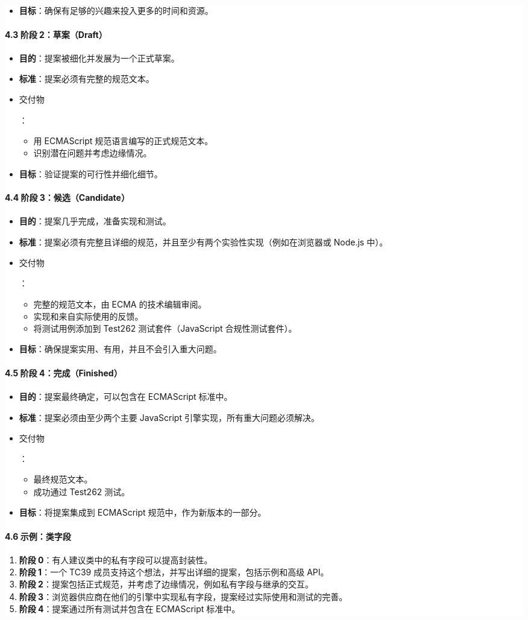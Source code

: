 - **目标**：确保有足够的兴趣来投入更多的时间和资源。

#### 4.3 阶段 2：草案（Draft）

- **目的**：提案被细化并发展为一个正式草案。

- **标准**：提案必须有完整的规范文本。

- 交付物

  ：

  - 用 ECMAScript 规范语言编写的正式规范文本。
  - 识别潜在问题并考虑边缘情况。

- **目标**：验证提案的可行性并细化细节。

#### 4.4 阶段 3：候选（Candidate）

- **目的**：提案几乎完成，准备实现和测试。

- **标准**：提案必须有完整且详细的规范，并且至少有两个实验性实现（例如在浏览器或 Node.js 中）。

- 交付物

  ：

  - 完整的规范文本，由 ECMA 的技术编辑审阅。
  - 实现和来自实际使用的反馈。
  - 将测试用例添加到 Test262 测试套件（JavaScript 合规性测试套件）。

- **目标**：确保提案实用、有用，并且不会引入重大问题。

#### 4.5 阶段 4：完成（Finished）

- **目的**：提案最终确定，可以包含在 ECMAScript 标准中。

- **标准**：提案必须由至少两个主要 JavaScript 引擎实现，所有重大问题必须解决。

- 交付物

  ：

  - 最终规范文本。
  - 成功通过 Test262 测试。

- **目标**：将提案集成到 ECMAScript 规范中，作为新版本的一部分。

#### 4.6 示例：类字段

1. **阶段 0**：有人建议类中的私有字段可以提高封装性。
2. **阶段 1**：一个 TC39 成员支持这个想法，并写出详细的提案，包括示例和高级 API。
3. **阶段 2**：提案包括正式规范，并考虑了边缘情况，例如私有字段与继承的交互。
4. **阶段 3**：浏览器供应商在他们的引擎中实现私有字段，提案经过实际使用和测试的完善。
5. **阶段 4**：提案通过所有测试并包含在 ECMAScript 标准中。